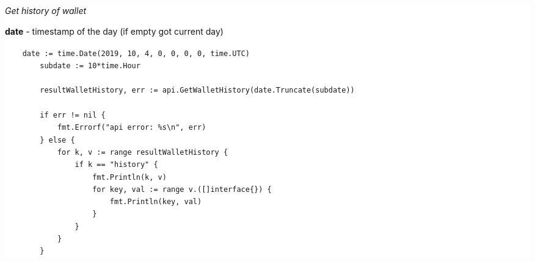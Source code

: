 _Get history of wallet_

**date** - timestamp of the day (if empty got current day)

```golang
    date := time.Date(2019, 10, 4, 0, 0, 0, 0, time.UTC)
    	subdate := 10*time.Hour
    
    	resultWalletHistory, err := api.GetWalletHistory(date.Truncate(subdate))
    
    	if err != nil {
    		fmt.Errorf("api error: %s\n", err)
    	} else {
    		for k, v := range resultWalletHistory {
    			if k == "history" {
    				fmt.Println(k, v)
    				for key, val := range v.([]interface{}) {
    					fmt.Println(key, val)
    				}
    			}
    		}
    	}
```
